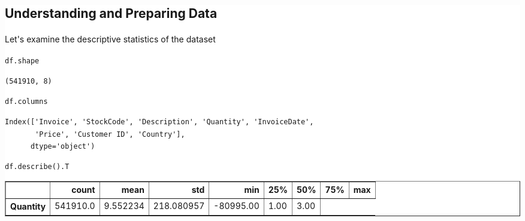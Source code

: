 ## Understanding and Preparing Data

Let's examine the descriptive statistics of the dataset


```python
df.shape
```




    (541910, 8)




```python
df.columns
```




    Index(['Invoice', 'StockCode', 'Description', 'Quantity', 'InvoiceDate',
           'Price', 'Customer ID', 'Country'],
          dtype='object')




```python
df.describe().T
```




<div>
<style scoped>
    .dataframe tbody tr th:only-of-type {
        vertical-align: middle;
    }

    .dataframe tbody tr th {
        vertical-align: top;
    }

    .dataframe thead th {
        text-align: right;
    }
</style>
<table border="1" class="dataframe">
  <thead>
    <tr style="text-align: right;">
      <th></th>
      <th>count</th>
      <th>mean</th>
      <th>std</th>
      <th>min</th>
      <th>25%</th>
      <th>50%</th>
      <th>75%</th>
      <th>max</th>
    </tr>
  </thead>
  <tbody>
    <tr>
      <th>Quantity</th>
      <td>541910.0</td>
      <td>9.552234</td>
      <td>218.080957</td>
      <td>-80995.00</td>
      <td>1.00</td>
      <td>3.00</td>